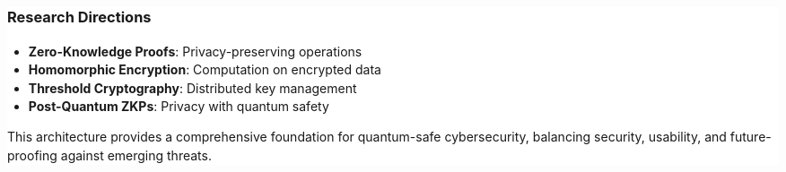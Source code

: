 ### Research Directions

- **Zero-Knowledge Proofs**: Privacy-preserving operations
- **Homomorphic Encryption**: Computation on encrypted data
- **Threshold Cryptography**: Distributed key management
- **Post-Quantum ZKPs**: Privacy with quantum safety

This architecture provides a comprehensive foundation for quantum-safe cybersecurity, balancing security, usability, and future-proofing against emerging threats.